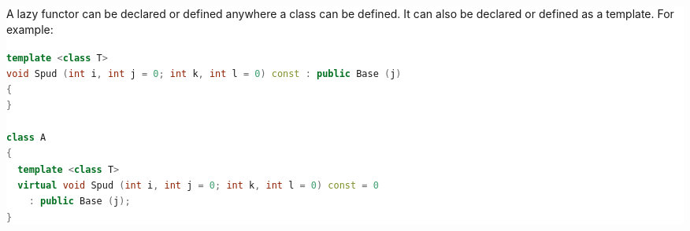 A lazy functor can be declared or defined anywhere a class can be defined. It can also be declared or defined as a template. For example:
```c++
template <class T>
void Spud (int i, int j = 0; int k, int l = 0) const : public Base (j)
{
}

class A
{
  template <class T>
  virtual void Spud (int i, int j = 0; int k, int l = 0) const = 0
	: public Base (j);
}
```
